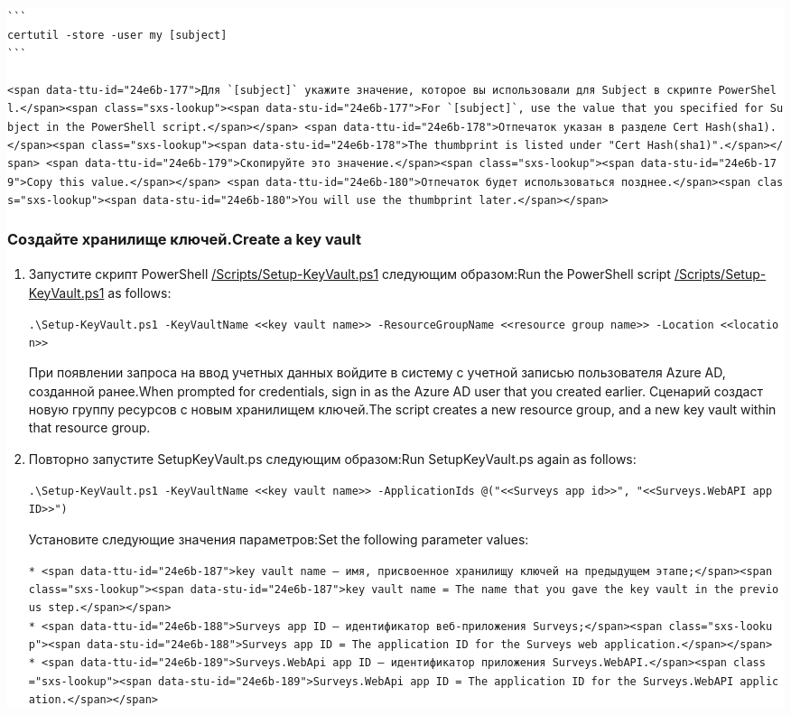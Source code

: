     ```
    certutil -store -user my [subject]
    ```
    
    <span data-ttu-id="24e6b-177">Для `[subject]` укажите значение, которое вы использовали для Subject в скрипте PowerShell.</span><span class="sxs-lookup"><span data-stu-id="24e6b-177">For `[subject]`, use the value that you specified for Subject in the PowerShell script.</span></span> <span data-ttu-id="24e6b-178">Отпечаток указан в разделе Cert Hash(sha1).</span><span class="sxs-lookup"><span data-stu-id="24e6b-178">The thumbprint is listed under "Cert Hash(sha1)".</span></span> <span data-ttu-id="24e6b-179">Скопируйте это значение.</span><span class="sxs-lookup"><span data-stu-id="24e6b-179">Copy this value.</span></span> <span data-ttu-id="24e6b-180">Отпечаток будет использоваться позднее.</span><span class="sxs-lookup"><span data-stu-id="24e6b-180">You will use the thumbprint later.</span></span>

### <a name="create-a-key-vault"></a><span data-ttu-id="24e6b-181">Создайте хранилище ключей.</span><span class="sxs-lookup"><span data-stu-id="24e6b-181">Create a key vault</span></span>
1. <span data-ttu-id="24e6b-182">Запустите скрипт PowerShell [/Scripts/Setup-KeyVault.ps1][Setup-KeyVault] следующим образом:</span><span class="sxs-lookup"><span data-stu-id="24e6b-182">Run the PowerShell script [/Scripts/Setup-KeyVault.ps1][Setup-KeyVault] as follows:</span></span>
   
    ```
    .\Setup-KeyVault.ps1 -KeyVaultName <<key vault name>> -ResourceGroupName <<resource group name>> -Location <<location>>
    ```
   
    <span data-ttu-id="24e6b-183">При появлении запроса на ввод учетных данных войдите в систему с учетной записью пользователя Azure AD, созданной ранее.</span><span class="sxs-lookup"><span data-stu-id="24e6b-183">When prompted for credentials, sign in as the Azure AD user that you created earlier.</span></span> <span data-ttu-id="24e6b-184">Сценарий создаст новую группу ресурсов с новым хранилищем ключей.</span><span class="sxs-lookup"><span data-stu-id="24e6b-184">The script creates a new resource group, and a new key vault within that resource group.</span></span> 
   
2. <span data-ttu-id="24e6b-185">Повторно запустите SetupKeyVault.ps следующим образом:</span><span class="sxs-lookup"><span data-stu-id="24e6b-185">Run SetupKeyVault.ps again as follows:</span></span>
   
    ```
    .\Setup-KeyVault.ps1 -KeyVaultName <<key vault name>> -ApplicationIds @("<<Surveys app id>>", "<<Surveys.WebAPI app ID>>")
    ```
   
    <span data-ttu-id="24e6b-186">Установите следующие значения параметров:</span><span class="sxs-lookup"><span data-stu-id="24e6b-186">Set the following parameter values:</span></span>
   
       * <span data-ttu-id="24e6b-187">key vault name — имя, присвоенное хранилищу ключей на предыдущем этапе;</span><span class="sxs-lookup"><span data-stu-id="24e6b-187">key vault name = The name that you gave the key vault in the previous step.</span></span>
       * <span data-ttu-id="24e6b-188">Surveys app ID — идентификатор веб-приложения Surveys;</span><span class="sxs-lookup"><span data-stu-id="24e6b-188">Surveys app ID = The application ID for the Surveys web application.</span></span>
       * <span data-ttu-id="24e6b-189">Surveys.WebApi app ID — идентификатор приложения Surveys.WebAPI.</span><span class="sxs-lookup"><span data-stu-id="24e6b-189">Surveys.WebApi app ID = The application ID for the Surveys.WebAPI application.</span></span>
         

[adfs]: ./adfs.md
[authorize-app]: /azure/key-vault/key-vault-get-started//#authorize
[azure-portal]: https://portal.azure.com
[azure-rm-cmdlets]: https://msdn.microsoft.com/library/mt125356.aspx
[client-assertion]: client-assertion.md
[configuration]: /aspnet/core/fundamentals/configuration
[KeyVault]: https://azure.microsoft.com/services/key-vault/
[key-tags]: https://msdn.microsoft.com/library/azure/dn903623.aspx#BKMK_Keytags
[Microsoft.Azure.KeyVault]: https://www.nuget.org/packages/Microsoft.Azure.KeyVault/
[options]: /aspnet/core/fundamentals/configuration#using-options-and-configuration-objects
[readme]: ./run-the-app.md
[Setup-KeyVault]: https://github.com/mspnp/multitenant-saas-guidance/blob/master/scripts/Setup-KeyVault.ps1
[Surveys]: tailspin.md
[user-secrets]: /aspnet/core/security/app-secrets
[sample application]: https://github.com/mspnp/multitenant-saas-guidance